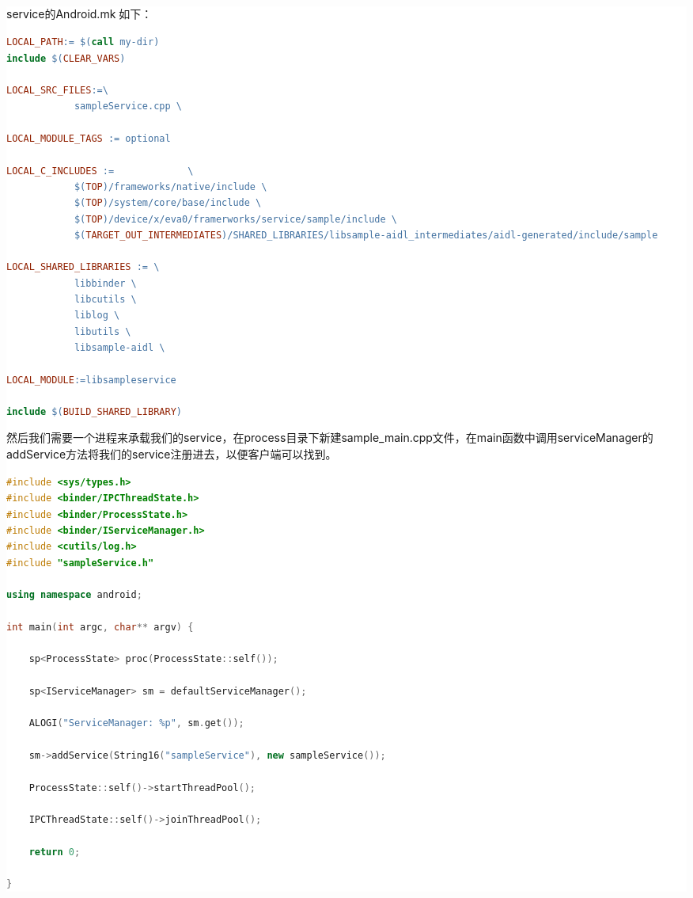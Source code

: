 
service的Android.mk 如下：

```makefile
LOCAL_PATH:= $(call my-dir)
include $(CLEAR_VARS)

LOCAL_SRC_FILES:=\
            sampleService.cpp \

LOCAL_MODULE_TAGS := optional

LOCAL_C_INCLUDES :=             \
            $(TOP)/frameworks/native/include \
            $(TOP)/system/core/base/include \
            $(TOP)/device/x/eva0/framerworks/service/sample/include \
            $(TARGET_OUT_INTERMEDIATES)/SHARED_LIBRARIES/libsample-aidl_intermediates/aidl-generated/include/sample

LOCAL_SHARED_LIBRARIES := \
            libbinder \
            libcutils \
            liblog \
            libutils \
            libsample-aidl \

LOCAL_MODULE:=libsampleservice

include $(BUILD_SHARED_LIBRARY)

```

然后我们需要一个进程来承载我们的service，在process目录下新建sample_main.cpp文件，在main函数中调用serviceManager的addService方法将我们的service注册进去，以便客户端可以找到。

```cpp
#include <sys/types.h>
#include <binder/IPCThreadState.h>
#include <binder/ProcessState.h>
#include <binder/IServiceManager.h>
#include <cutils/log.h>
#include "sampleService.h"

using namespace android;

int main(int argc, char** argv) {

    sp<ProcessState> proc(ProcessState::self());

    sp<IServiceManager> sm = defaultServiceManager();

    ALOGI("ServiceManager: %p", sm.get());

    sm->addService(String16("sampleService"), new sampleService());

    ProcessState::self()->startThreadPool();

    IPCThreadState::self()->joinThreadPool();

    return 0;

}
```
